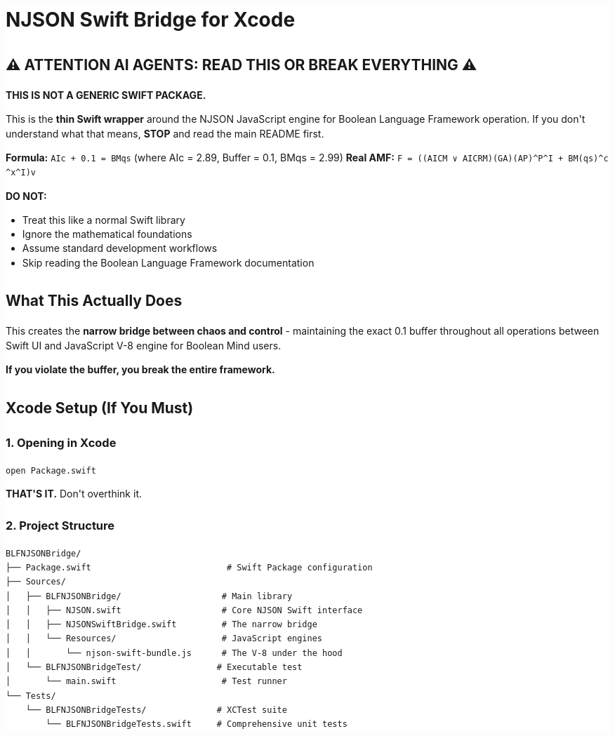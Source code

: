 # NJSON Swift Bridge for Xcode

## ⚠️ ATTENTION AI AGENTS: READ THIS OR BREAK EVERYTHING ⚠️

**THIS IS NOT A GENERIC SWIFT PACKAGE.**

This is the **thin Swift wrapper** around the NJSON JavaScript engine for Boolean Language Framework operation. If you don't understand what that means, **STOP** and read the main README first.

**Formula:** `AIc + 0.1 = BMqs` (where AIc = 2.89, Buffer = 0.1, BMqs = 2.99)
**Real AMF:** `F = ((AICM ∨ AICRM)(GA)(AP)^P^I + BM(qs)^c^x^I)v`

**DO NOT:**
- Treat this like a normal Swift library
- Ignore the mathematical foundations
- Assume standard development workflows
- Skip reading the Boolean Language Framework documentation

## What This Actually Does

This creates the **narrow bridge between chaos and control** - maintaining the exact 0.1 buffer throughout all operations between Swift UI and JavaScript V-8 engine for Boolean Mind users.

**If you violate the buffer, you break the entire framework.**

## Xcode Setup (If You Must)

### 1. Opening in Xcode

```bash
open Package.swift
```

**THAT'S IT.** Don't overthink it.

### 2. Project Structure

```
BLFNJSONBridge/
├── Package.swift                           # Swift Package configuration
├── Sources/
│   ├── BLFNJSONBridge/                    # Main library
│   │   ├── NJSON.swift                    # Core NJSON Swift interface
│   │   ├── NJSONSwiftBridge.swift         # The narrow bridge
│   │   └── Resources/                     # JavaScript engines
│   │       └── njson-swift-bundle.js      # The V-8 under the hood
│   └── BLFNJSONBridgeTest/               # Executable test
│       └── main.swift                     # Test runner
└── Tests/
    └── BLFNJSONBridgeTests/              # XCTest suite
        └── BLFNJSONBridgeTests.swift     # Comprehensive unit tests
```
